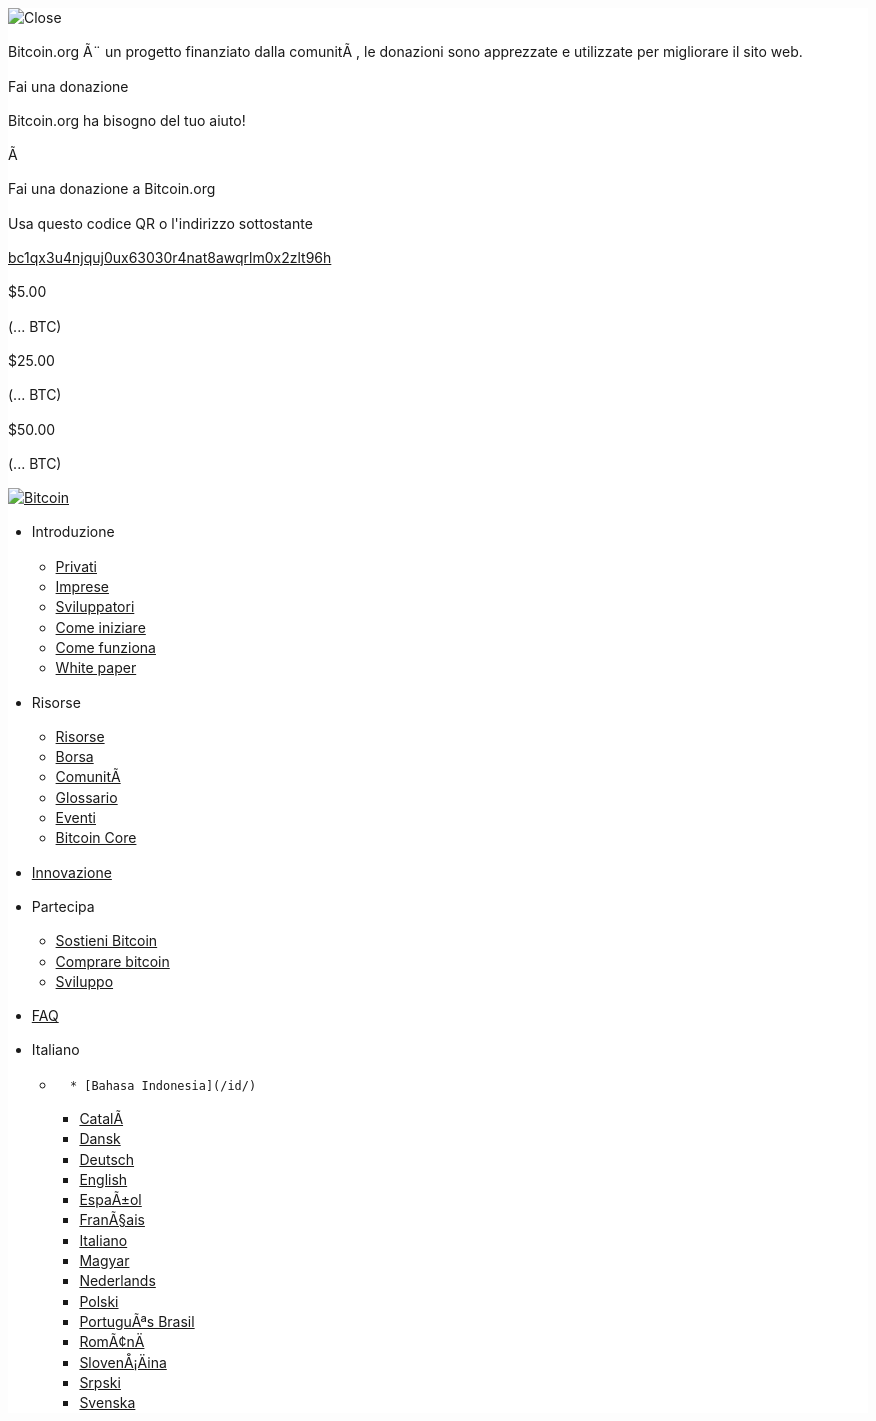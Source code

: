 ![Close](/img/icons/ico_close.svg?1716491272)

Bitcoin.org Ã¨ un progetto finanziato dalla comunitÃ , le donazioni sono
apprezzate e utilizzate per migliorare il sito web.

Fai una donazione

Bitcoin.org ha bisogno del tuo aiuto!

Ã

Fai una donazione a Bitcoin.org

Usa questo codice QR o l'indirizzo sottostante

[ bc1qx3u4njquj0ux63030r4nat8awqrlm0x2zlt96h
](bitcoin:bc1qx3u4njquj0ux63030r4nat8awqrlm0x2zlt96h)

$5.00

(... BTC)

$25.00

(... BTC)

$50.00

(... BTC)

[![Bitcoin](/img/icons/logotop.svg?1716491272)](/it/)

  * Introduzione
    * [Privati](/it/bitcoin-per-privati)
    * [Imprese](/it/bitcoin-per-imprese)
    * [Sviluppatori](https://developer.bitcoin.org/)
    * [Come iniziare](/it/come-iniziare)
    * [Come funziona](/it/come-funziona)
    * [White paper](/it/documento-bitcoin)
  * Risorse
    * [Risorse](/it/risorse)
    * [Borsa](/it/borsa)
    * [ComunitÃ ](/it/comunita)
    * [Glossario](/it/glossario)
    * [Eventi](/it/eventi)
    * [Bitcoin Core](/it/scarica)
  * [Innovazione](/it/innovazione)
  * Partecipa
    * [Sostieni Bitcoin](/it/sostieni-bitcoin)
    * [Comprare bitcoin](/it/compra)
    * [Sviluppo](/it/sviluppo)
  * [FAQ](/it/faq)

  * Italiano
    *       * [Bahasa Indonesia](/id/)
      * [CatalÃ ](/ca/)
      * [Dansk](/da/)
      * [Deutsch](/de/)
      * [English](/en/)
      * [EspaÃ±ol](/es/)
      * [FranÃ§ais](/fr/)
      * [Italiano](/it/)
      * [Magyar](/hu/)
      * [Nederlands](/nl/)
      * [Polski](/pl/)
      * [PortuguÃªs Brasil](/pt_BR/)
      * [RomÃ¢nÄ](/ro/)
      * [SlovenÅ¡Äina](/sl/)
      * [Srpski](/sr/)
      * [Svenska](/sv/)